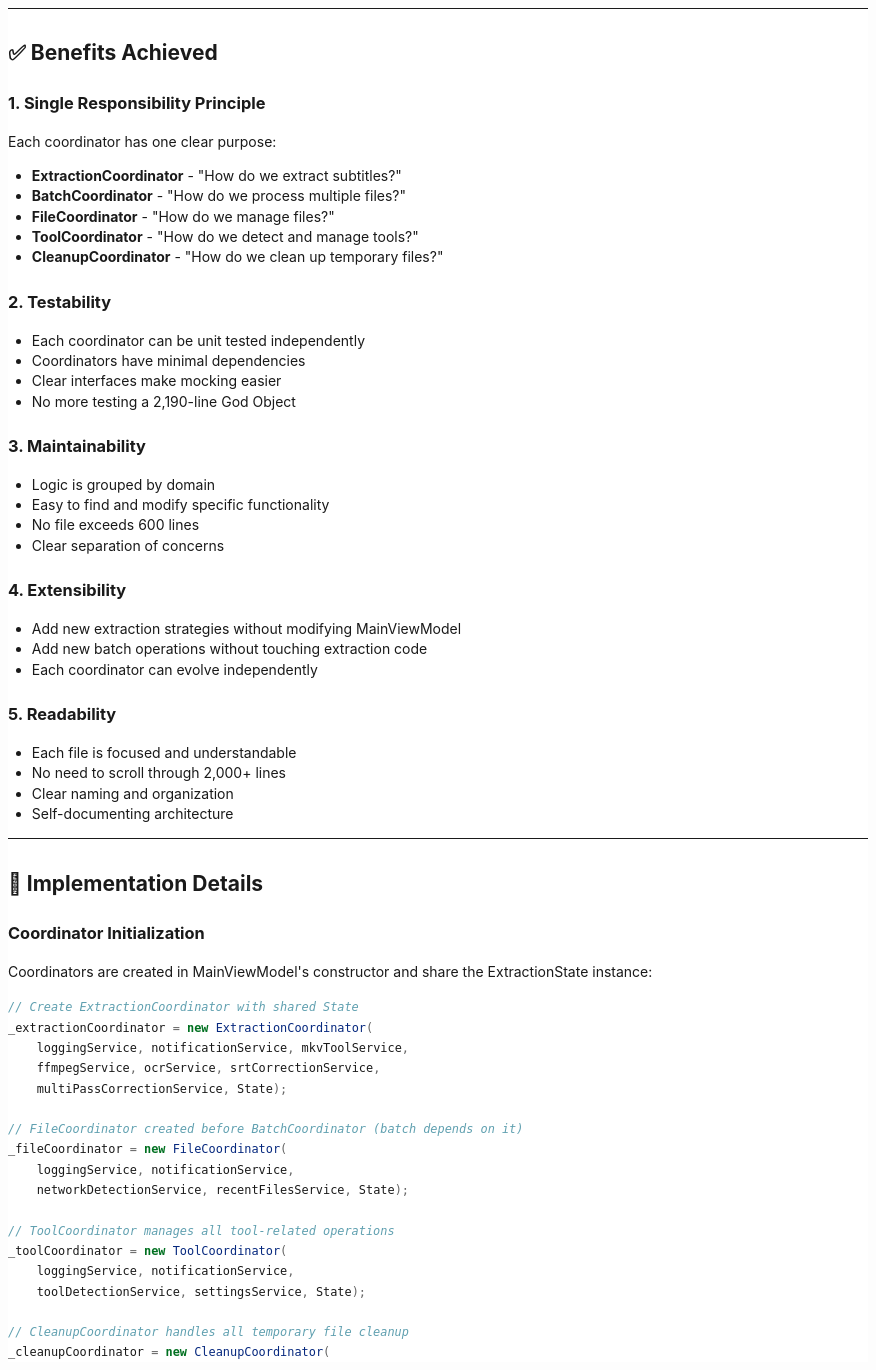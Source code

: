 
---

## ✅ Benefits Achieved

### 1. **Single Responsibility Principle**
Each coordinator has one clear purpose:
- **ExtractionCoordinator** - "How do we extract subtitles?"
- **BatchCoordinator** - "How do we process multiple files?"
- **FileCoordinator** - "How do we manage files?"
- **ToolCoordinator** - "How do we detect and manage tools?"
- **CleanupCoordinator** - "How do we clean up temporary files?"

### 2. **Testability**
- Each coordinator can be unit tested independently
- Coordinators have minimal dependencies
- Clear interfaces make mocking easier
- No more testing a 2,190-line God Object

### 3. **Maintainability**
- Logic is grouped by domain
- Easy to find and modify specific functionality
- No file exceeds 600 lines
- Clear separation of concerns

### 4. **Extensibility**
- Add new extraction strategies without modifying MainViewModel
- Add new batch operations without touching extraction code
- Each coordinator can evolve independently

### 5. **Readability**
- Each file is focused and understandable
- No need to scroll through 2,000+ lines
- Clear naming and organization
- Self-documenting architecture

---

## 🔧 Implementation Details

### Coordinator Initialization
Coordinators are created in MainViewModel's constructor and share the ExtractionState instance:

```csharp
// Create ExtractionCoordinator with shared State
_extractionCoordinator = new ExtractionCoordinator(
    loggingService, notificationService, mkvToolService, 
    ffmpegService, ocrService, srtCorrectionService,
    multiPassCorrectionService, State);

// FileCoordinator created before BatchCoordinator (batch depends on it)
_fileCoordinator = new FileCoordinator(
    loggingService, notificationService, 
    networkDetectionService, recentFilesService, State);

// ToolCoordinator manages all tool-related operations
_toolCoordinator = new ToolCoordinator(
    loggingService, notificationService, 
    toolDetectionService, settingsService, State);

// CleanupCoordinator handles all temporary file cleanup
_cleanupCoordinator = new CleanupCoordinator(
```